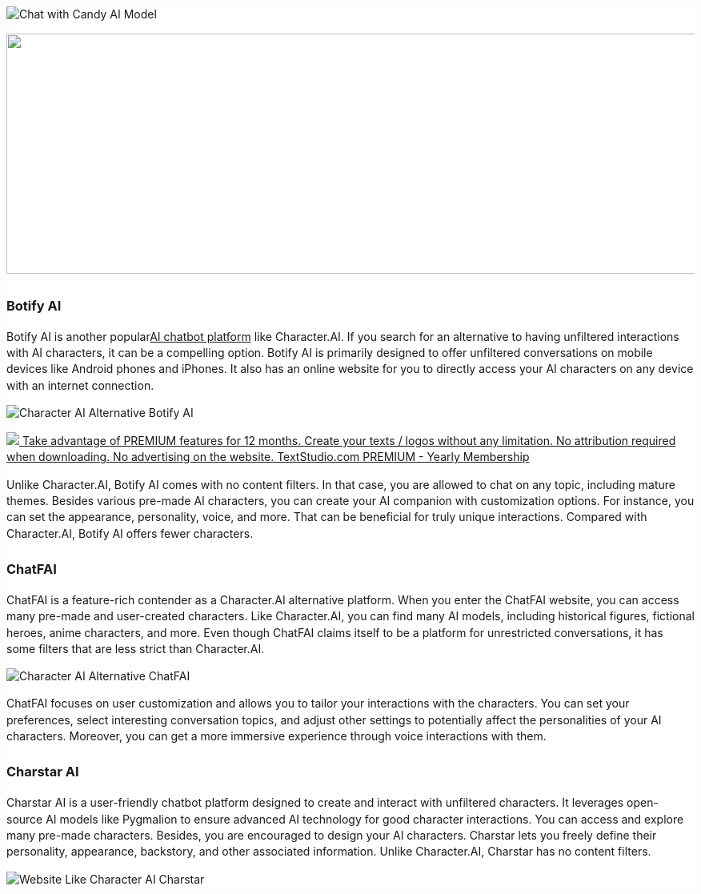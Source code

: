 ![Chat with Candy AI Model](https://www.aiseesoft.com/images/resource/character-ai-alternative/chat-with-candy-ai-model.jpg)


<a href="https://aofit.pxf.io/c/5597632/1399701/16396" target="_top" id="1399701"><img src="//a.impactradius-go.com/display-ad/16396-1399701" border="0" alt="" width="960" height="300"/></a><img height="0" width="0" src="https://imp.pxf.io/i/5597632/1399701/16396" style="position:absolute;visibility:hidden;" border="0" />

### Botify AI

 Botify AI is another popular[AI chatbot platform](https://tools.techidaily.com/) like Character.AI. If you search for an alternative to having unfiltered interactions with AI characters, it can be a compelling option. Botify AI is primarily designed to offer unfiltered conversations on mobile devices like Android phones and iPhones. It also has an online website for you to directly access your AI characters on any device with an internet connection.

![Character AI Alternative Botify AI](https://www.aiseesoft.com/images/resource/character-ai-alternative/character-ai-alternative-botify-ai.jpg)

<a href="https://secure.textstudio.com/order/checkout.php?PRODS=35633309&QTY=1&AFFILIATE=108875&CART=1"> <img src="https://secure.avangate.com/images/merchant/d6eb8222c9718486bdabce8b897380f7/products/3_premium-icon.png" border="0"> Take advantage of PREMIUM features for 12 months. 
Create your texts / logos without any limitation. 
No attribution required when downloading. 
No advertising on the website. 
 TextStudio.com  PREMIUM - Yearly Membership</a>


 Unlike Character.AI, Botify AI comes with no content filters. In that case, you are allowed to chat on any topic, including mature themes. Besides various pre-made AI characters, you can create your AI companion with customization options. For instance, you can set the appearance, personality, voice, and more. That can be beneficial for truly unique interactions. Compared with Character.AI, Botify AI offers fewer characters.

### ChatFAI

 ChatFAI is a feature-rich contender as a Character.AI alternative platform. When you enter the ChatFAI website, you can access many pre-made and user-created characters. Like Character.AI, you can find many AI models, including historical figures, fictional heroes, anime characters, and more. Even though ChatFAI claims itself to be a platform for unrestricted conversations, it has some filters that are less strict than Character.AI.

![Character AI Alternative ChatFAI](https://www.aiseesoft.com/images/resource/character-ai-alternative/character-ai-alternative-chatfai.jpg)

 ChatFAI focuses on user customization and allows you to tailor your interactions with the characters. You can set your preferences, select interesting conversation topics, and adjust other settings to potentially affect the personalities of your AI characters. Moreover, you can get a more immersive experience through voice interactions with them.

### Charstar AI

 Charstar AI is a user-friendly chatbot platform designed to create and interact with unfiltered characters. It leverages open-source AI models like Pygmalion to ensure advanced AI technology for good character interactions. You can access and explore many pre-made characters. Besides, you are encouraged to design your AI characters. Charstar lets you freely define their personality, appearance, backstory, and other associated information. Unlike Character.AI, Charstar has no content filters.

![Website Like Character AI Charstar](https://www.aiseesoft.com/images/resource/character-ai-alternative/website-like-character-ai-charstar.jpg)

